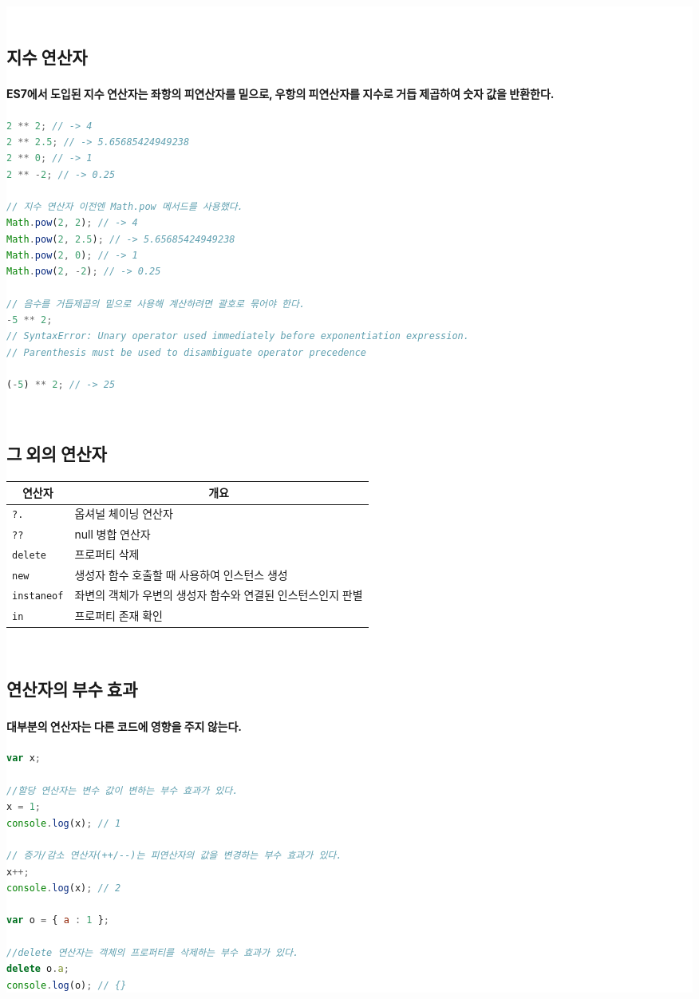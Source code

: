 <br>

## 지수 연산자
#### ES7에서 도입된 지수 연산자는 좌항의 피연산자를 밑으로, 우항의 피연산자를 지수로 거듭 제곱하여 숫자 값을 반환한다.

```js
2 ** 2; // -> 4
2 ** 2.5; // -> 5.65685424949238
2 ** 0; // -> 1
2 ** -2; // -> 0.25

// 지수 연산자 이전엔 Math.pow 메서드를 사용했다.
Math.pow(2, 2); // -> 4
Math.pow(2, 2.5); // -> 5.65685424949238
Math.pow(2, 0); // -> 1
Math.pow(2, -2); // -> 0.25

// 음수를 거듭제곱의 밑으로 사용해 계산하려면 괄호로 묶어야 한다.
-5 ** 2;
// SyntaxError: Unary operator used immediately before exponentiation expression.
// Parenthesis must be used to disambiguate operator precedence

(-5) ** 2; // -> 25
```
<br>

## 그 외의 연산자
|연산자|개요|
|---|---|
|`?.`|옵셔널 체이닝 연산자|
|`??`|null 병합 연산자|
|`delete`|프로퍼티 삭제|
|`new`|생성자 함수 호출할 때 사용하여 인스턴스 생성|
|`instaneof`|좌변의 객체가 우변의 생성자 함수와 연결된 인스턴스인지 판별|
|`in`|프로퍼티 존재 확인|

<br>

## 연산자의 부수 효과
#### 대부분의 연산자는 다른 코드에 영향을 주지 않는다.
```js
var x;

//할당 연산자는 변수 값이 변하는 부수 효과가 있다.
x = 1;
console.log(x); // 1

// 증가/감소 연산자(++/--)는 피연산자의 값을 변경하는 부수 효과가 있다.
x++;
console.log(x); // 2

var o = { a : 1 };

//delete 연산자는 객체의 프로퍼티를 삭제하는 부수 효과가 있다.
delete o.a;
console.log(o); // {}
```
